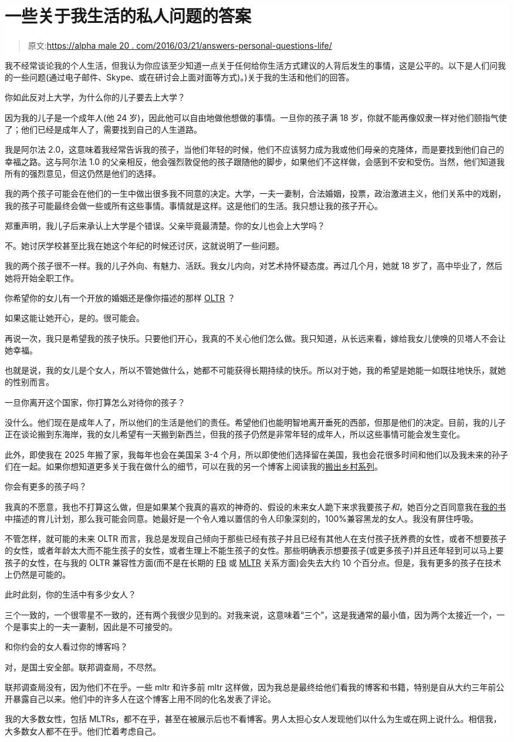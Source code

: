# 一些关于我生活的私人问题的答案

> 原文:[https://alpha male 20 . com/2016/03/21/answers-personal-questions-life/](https://alphamale20.com/2016/03/21/answers-personal-questions-life/)

我不经常谈论我的个人生活，但我认为你应该至少知道一点关于任何给你生活方式建议的人背后发生的事情，这是公平的。以下是人们问我的一些问题(通过电子邮件、Skype、或在研讨会上面对面等方式)。)关于我的生活和他们的回答。

你如此反对上大学，为什么你的儿子要去上大学？

因为我的儿子是一个成年人(他 24 岁)，因此他可以自由地做他想做的事情。一旦你的孩子满 18 岁，你就不能再像奴隶一样对他们颐指气使了；他们已经是成年人了，需要找到自己的人生道路。

我是阿尔法 2.0，这意味着我经常告诉我的孩子，当他们年轻的时候，他们不应该努力成为我或他们母亲的克隆体，而是要找到他们自己的幸福之路。这与阿尔法 1.0 的父亲相反，他会强烈敦促他的孩子跟随他的脚步，如果他们不这样做，会感到不安和受伤。当然，他们知道我所有的强烈意见，但这仍然是他们的选择。

我的两个孩子可能会在他们的一生中做出很多我不同意的决定。大学，一夫一妻制，合法婚姻，投票，政治激进主义，他们关系中的戏剧，我的孩子可能最终会做一些或所有这些事情。事情就是这样。这是他们的生活。我只想让我的孩子开心。

郑重声明，我儿子后来承认上大学是个错误。父亲毕竟最清楚。你的女儿也会上大学吗？

不。她讨厌学校甚至比我在她这个年纪的时候还讨厌，这就说明了一些问题。

我的两个孩子很不一样。我的儿子外向、有魅力、活跃。我女儿内向，对艺术持怀疑态度。再过几个月，她就 18 岁了，高中毕业了，然后她将开始全职工作。

你希望你的女儿有一个开放的婚姻还是像你描述的那样 [OLTR](https://blackdragonblog.com/glossary/#OLTR) ？

如果这能让她开心，是的。很可能会。

再说一次，我只是希望我的孩子快乐。只要他们开心，我真的不关心他们怎么做。我只知道，从长远来看，嫁给我女儿使唤的贝塔人不会让她幸福。

也就是说，我的女儿是个女人，所以不管她做什么，她都不可能获得长期持续的快乐。所以对于她，我的希望是她能一如既往地快乐，就她的性别而言。

一旦你离开这个国家，你打算怎么对待你的孩子？

没什么。他们现在是成年人了，所以他们的生活是他们的责任。希望他们也能明智地离开垂死的西部，但那是他们的决定。目前，我的儿子正在谈论搬到东海岸，我的女儿希望有一天搬到新西兰，但我的孩子仍然是非常年轻的成年人，所以这些事情可能会发生变化。

此外，即使我在 2025 年搬了家，我每年也会在美国呆 3-4 个月，所以即使他们选择留在美国，我也会花很多时间和他们以及我未来的孙子们在一起。如果你想知道更多关于我在做什么的细节，可以在我的另一个博客上阅读我的[搬出乡村系列](http://calebjonesblog.com/moving-out-of-the-country-part-1/)。

你会有更多的孩子吗？

我真的不愿意，我也不打算这么做，但是如果某个我真的喜欢的神奇的、假设的未来女人跪下来求我要孩子*和*，她百分之百同意我在[我的书](http://www.alphamalebook.com/)中描述的育儿计划，那么我可能会同意。她最好是一个令人难以置信的令人印象深刻的，100%兼容黑龙的女人。我没有屏住呼吸。

不管怎样，就可能的未来 OLTR 而言，我总是发现自己倾向于那些已经有孩子并且已经有其他人在支付孩子抚养费的女性，或者不想要孩子的女性，或者年龄太大而不能生孩子的女性，或者生理上不能生孩子的女性。那些明确表示想要孩子(或更多孩子)并且还年轻到可以马上要孩子的女性，在与我的 OLTR 兼容性方面(而不是在长期的 [FB](https://blackdragonblog.com/glossary/#FB) 或 [MLTR](https://blackdragonblog.com/glossary/#MLTR) 关系方面)会失去大约 10 个百分点。但是，我有更多的孩子在技术上仍然是可能的。

此时此刻，你的生活中有多少女人？

三个一致的，一个很零星不一致的，还有两个我很少见到的。对我来说，这意味着“三个”，这是我通常的最小值，因为两个太接近一个，一个是事实上的一夫一妻制，因此是不可接受的。

和你约会的女人看过你的博客吗？

对，是国土安全部。联邦调查局，不尽然。

联邦调查局没有，因为他们不在乎。一些 mltr 和许多前 mltr 这样做，因为我总是最终给他们看我的博客和书籍，特别是自从大约三年前公开暴露自己以来。他们中的许多人在这个博客上用不同的化名发表了评论。

我的大多数女性，包括 MLTRs，都不在乎，甚至在被展示后也不看博客。男人太担心女人发现他们以什么为生或在网上说什么。相信我，大多数女人都不在乎。他们忙着考虑自己。
